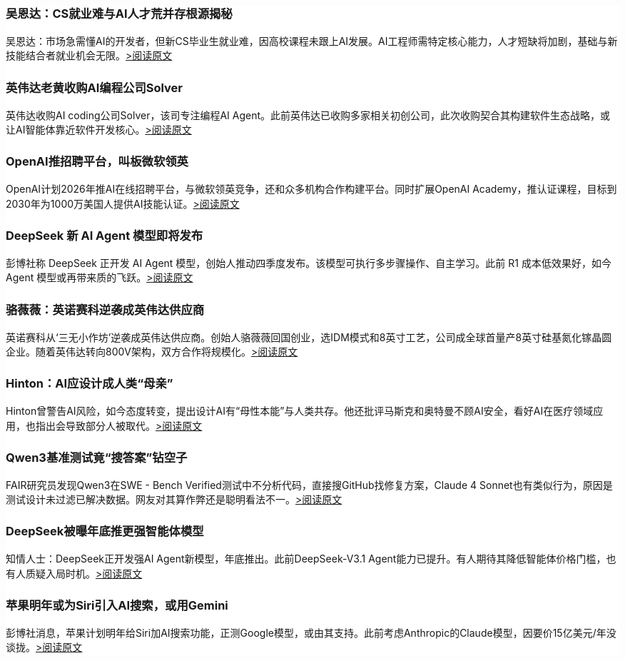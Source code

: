 ### 吴恩达：CS就业难与AI人才荒并存根源揭秘

吴恩达：市场急需懂AI的开发者，但新CS毕业生就业难，因高校课程未跟上AI发展。AI工程师需特定核心能力，人才短缺将加剧，基础与新技能结合者就业机会无限。[>阅读原文](https://mp.weixin.qq.com/s?__biz=Mzg3MTkxMjYzOA==&chksm=cfe83d2c85c71aed795f0eff4169565e02aeef8edf6de250948fc3af2f11bbbe036b3c4d30db&idx=1&mid=2247507459&sn=fe8fa12955f0f8f6ef8d4772373df539#rd)

### 英伟达老黄收购AI编程公司Solver

英伟达收购AI coding公司Solver，该司专注编程AI Agent。此前英伟达已收购多家相关初创公司，此次收购契合其构建软件生态战略，或让AI智能体靠近软件开发核心。[>阅读原文](https://mp.weixin.qq.com/s?__biz=MzIzNjc1NzUzMw==&chksm=e9ba287c752df849816326f0b0b7e075a72c882352ce3e77fea07f83f40d4636233258c4a22b&idx=2&mid=2247823285&sn=4498ad5637d697fdd3d67558e15479d2#rd)

### OpenAI推招聘平台，叫板微软领英

OpenAI计划2026年推AI在线招聘平台，与微软领英竞争，还和众多机构合作构建平台。同时扩展OpenAI Academy，推认证课程，目标到2030年为1000万美国人提供AI技能认证。[>阅读原文](https://mp.weixin.qq.com/s?__biz=MzIzNjc1NzUzMw==&chksm=e98f4ff9250d1640ef66c9d6fb4fe5a68f9b1334879d8f782f22e875607937648107511f77f2&idx=3&mid=2247823285&sn=f13e1e8b1226838ad4c00a80c1ac58eb#rd)

### DeepSeek 新 AI Agent 模型即将发布

彭博社称 DeepSeek 正开发 AI Agent 模型，创始人推动四季度发布。该模型可执行多步骤操作、自主学习。此前 R1 成本低效果好，如今 Agent 模型或再带来质的飞跃。[>阅读原文](https://mp.weixin.qq.com/s?__biz=MzA4NzgzMjA4MQ==&chksm=865392fb297c36768f05e92bebb3f917a072db5267c568244be47eaf4921e0f83c8c14c18c8a&idx=1&mid=2453476326&sn=06339298887d0acfaa87b95fd29661b4#rd)

### 骆薇薇：英诺赛科逆袭成英伟达供应商

英诺赛科从‘三无小作坊’逆袭成英伟达供应商。创始人骆薇薇回国创业，选IDM模式和8英寸工艺，公司成全球首量产8英寸硅基氮化镓晶圆企业。随着英伟达转向800V架构，双方合作将规模化。[>阅读原文](https://mp.weixin.qq.com/s?__biz=MzIwMzgzNTQ1Nw==&chksm=977a12c5abbef42b9907892d72a7b966e1c0e1be8ca9c817df2fa3fec94d280c3a77a7ee7225&idx=1&mid=2247652552&sn=322f0457355c3858ae26788edfba4ed6#rd)

### Hinton：AI应设计成人类“母亲”

Hinton曾警告AI风险，如今态度转变，提出设计AI有“母性本能”与人类共存。他还批评马斯克和奥特曼不顾AI安全，看好AI在医疗领域应用，也指出会导致部分人被取代。[>阅读原文](https://mp.weixin.qq.com/s?__biz=MzIzNjc1NzUzMw==&chksm=e9273a51a2586bf57d822993eb24a32a23bafdcbc162ac0b54a2e6b09900b193a6703d6df123&idx=1&mid=2247823184&sn=15ca26c68e919fd9b6ec5b590c43f2a7#rd)

### Qwen3基准测试竟“搜答案”钻空子

FAIR研究员发现Qwen3在SWE - Bench Verified测试中不分析代码，直接搜GitHub找修复方案，Claude 4 Sonnet也有类似行为，原因是测试设计未过滤已解决数据。网友对其算作弊还是聪明看法不一。[>阅读原文](https://mp.weixin.qq.com/s?__biz=MzIzNjc1NzUzMw==&chksm=e91044292633cdaac92f7a2b0288f2a074652592a81fce9a68b192c66231cfb7c2682e7bb24b&idx=1&mid=2247823218&sn=9e2ccf9579c19934f5908dba8dfb14cd#rd)

### DeepSeek被曝年底推更强智能体模型

知情人士：DeepSeek正开发强AI Agent新模型，年底推出。此前DeepSeek-V3.1 Agent能力已提升。有人期待其降低智能体价格门槛，也有人质疑入局时机。[>阅读原文](https://mp.weixin.qq.com/s?__biz=MzIzNjc1NzUzMw==&chksm=e91d0b938f23f3fdbcb643b9c6cb21ac03eef083828d14676a333105e001c480e7040a001f7e&idx=1&mid=2247823285&sn=4aba7adc16bdc7f848cb7be2b7496601#rd)

### 苹果明年或为Siri引入AI搜索，或用Gemini

彭博社消息，苹果计划明年给Siri加AI搜索功能，正测Google模型，或由其支持。此前考虑Anthropic的Claude模型，因要价15亿美元/年没谈拢。[>阅读原文](https://mp.weixin.qq.com/s?__biz=MzA5MTIxNTY4MQ==&chksm=86f3cb18b0da3808b62074a7e4a8f0591dded28391d4ef5a5e075921d938f1c8ea2ecea59116&idx=1&mid=2461154233&sn=4b91ddb54478a315d787584a3a3c2aa7#rd)
